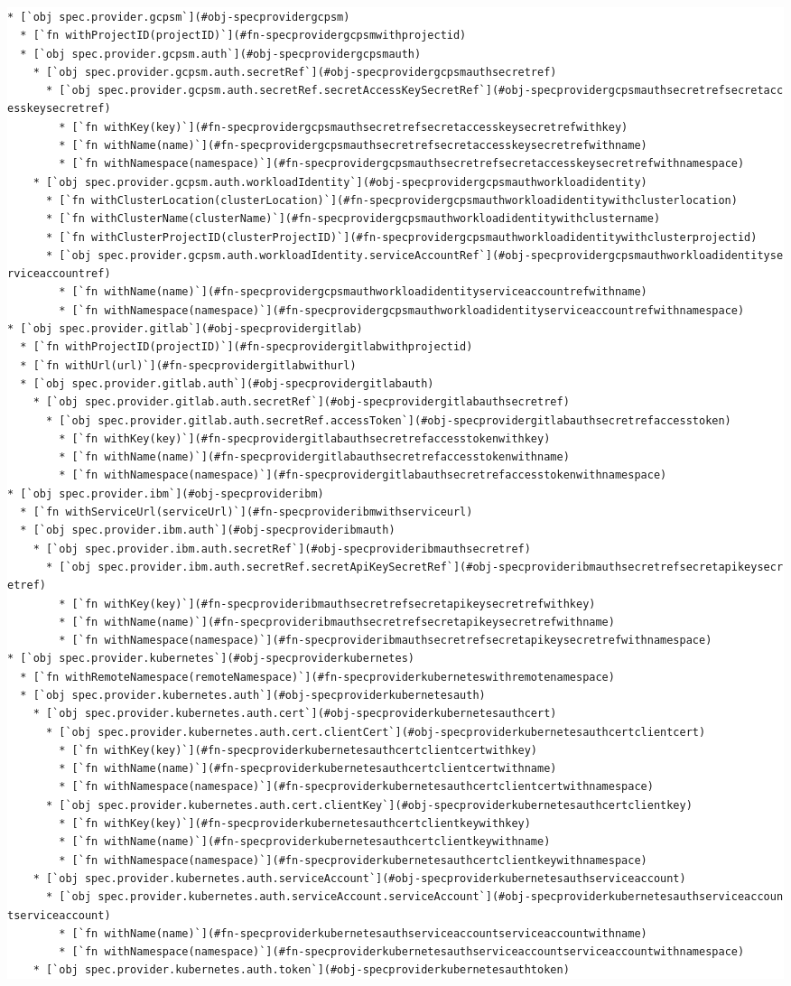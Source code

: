    * [`obj spec.provider.gcpsm`](#obj-specprovidergcpsm)
      * [`fn withProjectID(projectID)`](#fn-specprovidergcpsmwithprojectid)
      * [`obj spec.provider.gcpsm.auth`](#obj-specprovidergcpsmauth)
        * [`obj spec.provider.gcpsm.auth.secretRef`](#obj-specprovidergcpsmauthsecretref)
          * [`obj spec.provider.gcpsm.auth.secretRef.secretAccessKeySecretRef`](#obj-specprovidergcpsmauthsecretrefsecretaccesskeysecretref)
            * [`fn withKey(key)`](#fn-specprovidergcpsmauthsecretrefsecretaccesskeysecretrefwithkey)
            * [`fn withName(name)`](#fn-specprovidergcpsmauthsecretrefsecretaccesskeysecretrefwithname)
            * [`fn withNamespace(namespace)`](#fn-specprovidergcpsmauthsecretrefsecretaccesskeysecretrefwithnamespace)
        * [`obj spec.provider.gcpsm.auth.workloadIdentity`](#obj-specprovidergcpsmauthworkloadidentity)
          * [`fn withClusterLocation(clusterLocation)`](#fn-specprovidergcpsmauthworkloadidentitywithclusterlocation)
          * [`fn withClusterName(clusterName)`](#fn-specprovidergcpsmauthworkloadidentitywithclustername)
          * [`fn withClusterProjectID(clusterProjectID)`](#fn-specprovidergcpsmauthworkloadidentitywithclusterprojectid)
          * [`obj spec.provider.gcpsm.auth.workloadIdentity.serviceAccountRef`](#obj-specprovidergcpsmauthworkloadidentityserviceaccountref)
            * [`fn withName(name)`](#fn-specprovidergcpsmauthworkloadidentityserviceaccountrefwithname)
            * [`fn withNamespace(namespace)`](#fn-specprovidergcpsmauthworkloadidentityserviceaccountrefwithnamespace)
    * [`obj spec.provider.gitlab`](#obj-specprovidergitlab)
      * [`fn withProjectID(projectID)`](#fn-specprovidergitlabwithprojectid)
      * [`fn withUrl(url)`](#fn-specprovidergitlabwithurl)
      * [`obj spec.provider.gitlab.auth`](#obj-specprovidergitlabauth)
        * [`obj spec.provider.gitlab.auth.secretRef`](#obj-specprovidergitlabauthsecretref)
          * [`obj spec.provider.gitlab.auth.secretRef.accessToken`](#obj-specprovidergitlabauthsecretrefaccesstoken)
            * [`fn withKey(key)`](#fn-specprovidergitlabauthsecretrefaccesstokenwithkey)
            * [`fn withName(name)`](#fn-specprovidergitlabauthsecretrefaccesstokenwithname)
            * [`fn withNamespace(namespace)`](#fn-specprovidergitlabauthsecretrefaccesstokenwithnamespace)
    * [`obj spec.provider.ibm`](#obj-specprovideribm)
      * [`fn withServiceUrl(serviceUrl)`](#fn-specprovideribmwithserviceurl)
      * [`obj spec.provider.ibm.auth`](#obj-specprovideribmauth)
        * [`obj spec.provider.ibm.auth.secretRef`](#obj-specprovideribmauthsecretref)
          * [`obj spec.provider.ibm.auth.secretRef.secretApiKeySecretRef`](#obj-specprovideribmauthsecretrefsecretapikeysecretref)
            * [`fn withKey(key)`](#fn-specprovideribmauthsecretrefsecretapikeysecretrefwithkey)
            * [`fn withName(name)`](#fn-specprovideribmauthsecretrefsecretapikeysecretrefwithname)
            * [`fn withNamespace(namespace)`](#fn-specprovideribmauthsecretrefsecretapikeysecretrefwithnamespace)
    * [`obj spec.provider.kubernetes`](#obj-specproviderkubernetes)
      * [`fn withRemoteNamespace(remoteNamespace)`](#fn-specproviderkuberneteswithremotenamespace)
      * [`obj spec.provider.kubernetes.auth`](#obj-specproviderkubernetesauth)
        * [`obj spec.provider.kubernetes.auth.cert`](#obj-specproviderkubernetesauthcert)
          * [`obj spec.provider.kubernetes.auth.cert.clientCert`](#obj-specproviderkubernetesauthcertclientcert)
            * [`fn withKey(key)`](#fn-specproviderkubernetesauthcertclientcertwithkey)
            * [`fn withName(name)`](#fn-specproviderkubernetesauthcertclientcertwithname)
            * [`fn withNamespace(namespace)`](#fn-specproviderkubernetesauthcertclientcertwithnamespace)
          * [`obj spec.provider.kubernetes.auth.cert.clientKey`](#obj-specproviderkubernetesauthcertclientkey)
            * [`fn withKey(key)`](#fn-specproviderkubernetesauthcertclientkeywithkey)
            * [`fn withName(name)`](#fn-specproviderkubernetesauthcertclientkeywithname)
            * [`fn withNamespace(namespace)`](#fn-specproviderkubernetesauthcertclientkeywithnamespace)
        * [`obj spec.provider.kubernetes.auth.serviceAccount`](#obj-specproviderkubernetesauthserviceaccount)
          * [`obj spec.provider.kubernetes.auth.serviceAccount.serviceAccount`](#obj-specproviderkubernetesauthserviceaccountserviceaccount)
            * [`fn withName(name)`](#fn-specproviderkubernetesauthserviceaccountserviceaccountwithname)
            * [`fn withNamespace(namespace)`](#fn-specproviderkubernetesauthserviceaccountserviceaccountwithnamespace)
        * [`obj spec.provider.kubernetes.auth.token`](#obj-specproviderkubernetesauthtoken)